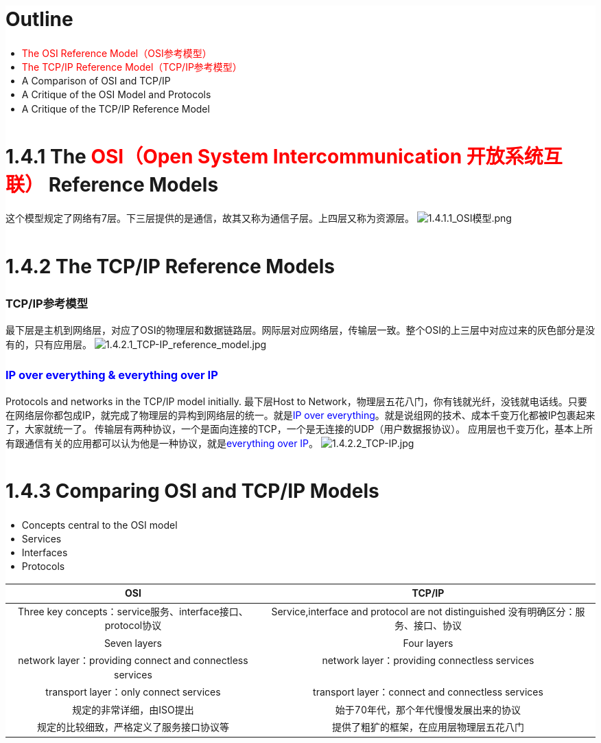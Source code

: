 # Outline
- <font color="red">The OSI Reference Model（OSI参考模型）</font>
- <font color="red">The TCP/IP Reference Model（TCP/IP参考模型）</font>
- A Comparison of OSI and TCP/IP 
- A Critique of the OSI Model and Protocols
- A Critique of the TCP/IP Reference Model

# 1.4.1 The <font color="red">OSI（Open System Intercommunication  开放系统互联）</font> Reference Models
这个模型规定了网络有7层。下三层提供的是通信，故其又称为通信子层。上四层又称为资源层。
<img src="https://cky-008.coding.net/p/nuist/d/computer_network/git/raw/master/20210417/1.4.1.1_OSI模型.png" width="1440" alt="1.4.1.1_OSI模型.png" title="1.4.1.1_OSI模型"/>

# 1.4.2 The TCP/IP Reference Models
### TCP/IP参考模型
最下层是主机到网络层，对应了OSI的物理层和数据链路层。网际层对应网络层，传输层一致。整个OSI的上三层中对应过来的灰色部分是没有的，只有应用层。
<img src="https://cky-008.coding.net/p/nuist/d/computer_network/git/raw/master/20210417/1.4.2.1_TCP-IP_reference_model.jpg" width="1440" alt="1.4.2.1_TCP-IP_reference_model.jpg" title="1.4.2.1_TCP-IP_reference_model"/>

### <font color="blue">IP over everything  & everything over IP</font>
Protocols and networks in the TCP/IP model initially.
最下层Host to Network，物理层五花八门，你有钱就光纤，没钱就电话线。只要在网络层你都包成IP，就完成了物理层的异构到网络层的统一。就是<font color="blue">IP over everything</font>。就是说组网的技术、成本千变万化都被IP包裹起来了，大家就统一了。
传输层有两种协议，一个是面向连接的TCP，一个是无连接的UDP（用户数据报协议）。
应用层也千变万化，基本上所有跟通信有关的应用都可以认为他是一种协议，就是<font color="blue">everything over IP</font>。
<img src="https://cky-008.coding.net/p/nuist/d/computer_network/git/raw/master/20210417/1.4.2.2_TCP-IP.jpg" width="1440" alt="1.4.2.2_TCP-IP.jpg" title="1.4.2.2_TCP-IP"/>

# 1.4.3 Comparing OSI and TCP/IP Models
- Concepts central to the OSI model
- Services
- Interfaces
- Protocols

| OSI | TCP/IP |
|:----:|:----:|
| Three key concepts：service服务、interface接口、protocol协议 | Service,interface and protocol are not distinguished 没有明确区分：服务、接口、协议 |
| Seven layers | Four layers |
| network layer：providing connect and connectless services | network layer：providing connectless services |
| transport layer：only connect services | transport layer：connect and connectless services |
| 规定的非常详细，由ISO提出 | 始于70年代，那个年代慢慢发展出来的协议 |
| 规定的比较细致，严格定义了服务接口协议等 | 提供了粗犷的框架，在应用层物理层五花八门 |
